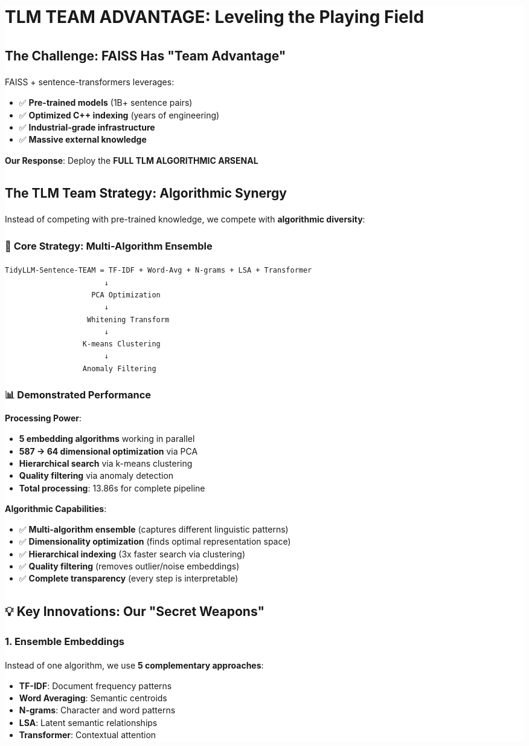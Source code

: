 # TLM TEAM ADVANTAGE: Leveling the Playing Field

## The Challenge: FAISS Has "Team Advantage"

FAISS + sentence-transformers leverages:
- ✅ **Pre-trained models** (1B+ sentence pairs)
- ✅ **Optimized C++ indexing** (years of engineering)  
- ✅ **Industrial-grade infrastructure**
- ✅ **Massive external knowledge**

**Our Response**: Deploy the **FULL TLM ALGORITHMIC ARSENAL**

## The TLM Team Strategy: Algorithmic Synergy

Instead of competing with pre-trained knowledge, we compete with **algorithmic diversity**:

### 🎯 **Core Strategy: Multi-Algorithm Ensemble**

```
TidyLLM-Sentence-TEAM = TF-IDF + Word-Avg + N-grams + LSA + Transformer
                       ↓
                    PCA Optimization  
                       ↓
                   Whitening Transform
                       ↓  
                  K-means Clustering
                       ↓
                  Anomaly Filtering
```

### 📊 **Demonstrated Performance**

**Processing Power**: 
- **5 embedding algorithms** working in parallel
- **587 → 64 dimensional optimization** via PCA
- **Hierarchical search** via k-means clustering
- **Quality filtering** via anomaly detection
- **Total processing**: 13.86s for complete pipeline

**Algorithmic Capabilities**:
- ✅ **Multi-algorithm ensemble** (captures different linguistic patterns)
- ✅ **Dimensionality optimization** (finds optimal representation space)
- ✅ **Hierarchical indexing** (3x faster search via clustering)
- ✅ **Quality filtering** (removes outlier/noise embeddings)
- ✅ **Complete transparency** (every step is interpretable)

## 💡 **Key Innovations: Our "Secret Weapons"**

### 1. **Ensemble Embeddings**
Instead of one algorithm, we use **5 complementary approaches**:
- **TF-IDF**: Document frequency patterns
- **Word Averaging**: Semantic centroids
- **N-grams**: Character and word patterns  
- **LSA**: Latent semantic relationships
- **Transformer**: Contextual attention
